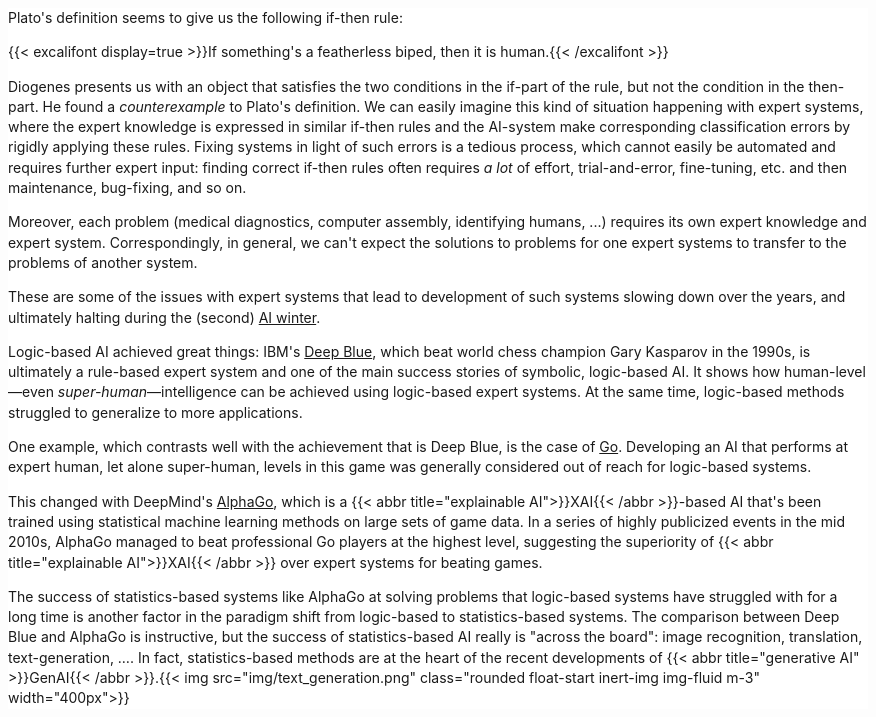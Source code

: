 Plato's definition seems to give us the following if-then rule:

{{< excalifont display=true >}}If something's a featherless biped, then it is human.{{< /excalifont >}}

Diogenes presents us with an object that satisfies the two conditions in the
if-part of the rule, but not the condition in the then-part. He found a
_counterexample_ to Plato's definition. We can easily imagine this kind of
situation happening with expert systems, where the expert knowledge is expressed
in similar if-then rules and the AI-system make corresponding classification
errors by rigidly applying these rules. Fixing systems in light of such errors
is a tedious process, which cannot easily be automated and requires further
expert input: finding correct if-then rules often requires _a lot_ of effort,
trial-and-error, fine-tuning, etc. and then maintenance, bug-fixing, and so on.

Moreover, each problem (medical diagnostics, computer assembly, identifying
humans, ...) requires its own expert knowledge and expert system.
Correspondingly, in general, we can't expect the solutions to problems for one
expert systems to transfer to the problems of another system. 

These are some of the issues with expert systems that lead to development of
such systems slowing down over the years, and ultimately halting during the
(second) [AI winter](https://en.wikipedia.org/wiki/AI_winter).

Logic-based AI achieved great things: IBM's [Deep
Blue](https://en.wikipedia.org/wiki/Deep_Blue_(chess_computer)), which beat
world chess champion Gary Kasparov in the 1990s, is ultimately a rule-based
expert system and one of the main success stories of symbolic, logic-based AI.
It shows how human-level—even *super-human*—intelligence can be achieved using
logic-based expert systems. At the same time, logic-based methods struggled to
generalize to more applications. 

One example, which contrasts well with the achievement that is Deep Blue, is the
case of [Go](https://en.wikipedia.org/wiki/Go_(game)). Developing an AI that
performs at expert human, let alone super-human, levels in this game was
generally considered out of reach for logic-based systems.

This changed with DeepMind's [AlphaGo](https://en.wikipedia.org/wiki/AlphaGo),
which is a {{< abbr title="explainable AI">}}XAI{{< /abbr >}}-based AI that's been trained using statistical machine
learning methods on large sets of game data. In a series of highly publicized
events in the mid 2010s, AlphaGo managed to beat professional Go players at the
highest level, suggesting the superiority of {{< abbr title="explainable AI">}}XAI{{< /abbr >}} over expert systems
for beating games.

The success of statistics-based systems like AlphaGo at solving problems that
logic-based systems have struggled with for a long time is another factor in
the paradigm shift from logic-based to statistics-based systems. The comparison
between Deep Blue and AlphaGo is instructive, but the success of
statistics-based AI really is "across the board": image recognition,
translation, text-generation, …. In fact, statistics-based methods are at the
heart of the recent developments of {{< abbr title="generative AI" >}}GenAI{{< /abbr >}}.{{< img src="img/text_generation.png" class="rounded  float-start inert-img img-fluid m-3" width="400px">}}
